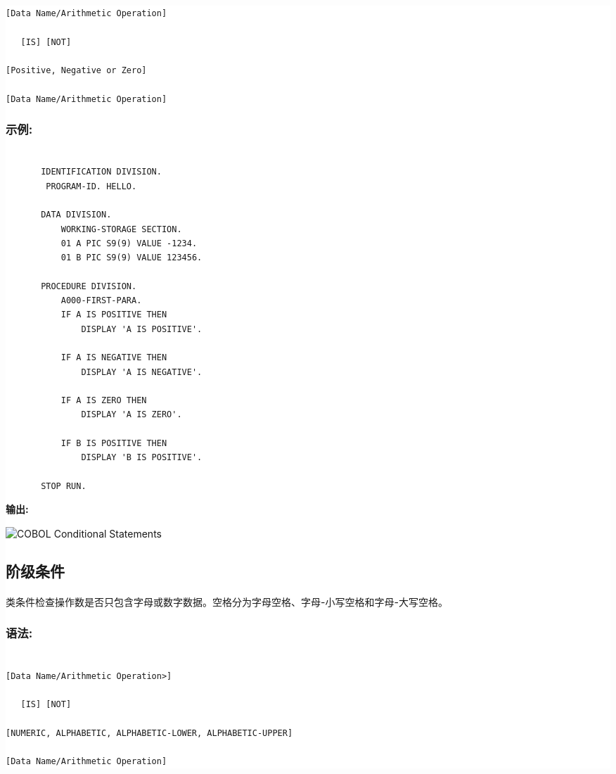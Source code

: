 ```
[Data Name/Arithmetic Operation] 

   [IS] [NOT] 

[Positive, Negative or Zero]

[Data Name/Arithmetic Operation]

```

### 示例:

```

       IDENTIFICATION DIVISION.
        PROGRAM-ID. HELLO.

       DATA DIVISION.
           WORKING-STORAGE SECTION.
           01 A PIC S9(9) VALUE -1234.
           01 B PIC S9(9) VALUE 123456.

       PROCEDURE DIVISION.
           A000-FIRST-PARA.
           IF A IS POSITIVE THEN
               DISPLAY 'A IS POSITIVE'.

           IF A IS NEGATIVE THEN
               DISPLAY 'A IS NEGATIVE'.

           IF A IS ZERO THEN
               DISPLAY 'A IS ZERO'.

           IF B IS POSITIVE THEN
               DISPLAY 'B IS POSITIVE'.

       STOP RUN.

```

**输出:**

![COBOL Conditional Statements](../Images/a1b9e8c70e74bd0fe928380100eb6d75.png)

## 阶级条件

类条件检查操作数是否只包含字母或数字数据。空格分为字母空格、字母-小写空格和字母-大写空格。

### 语法:

```

[Data Name/Arithmetic Operation>]

   [IS] [NOT] 

[NUMERIC, ALPHABETIC, ALPHABETIC-LOWER, ALPHABETIC-UPPER]

[Data Name/Arithmetic Operation]

```
